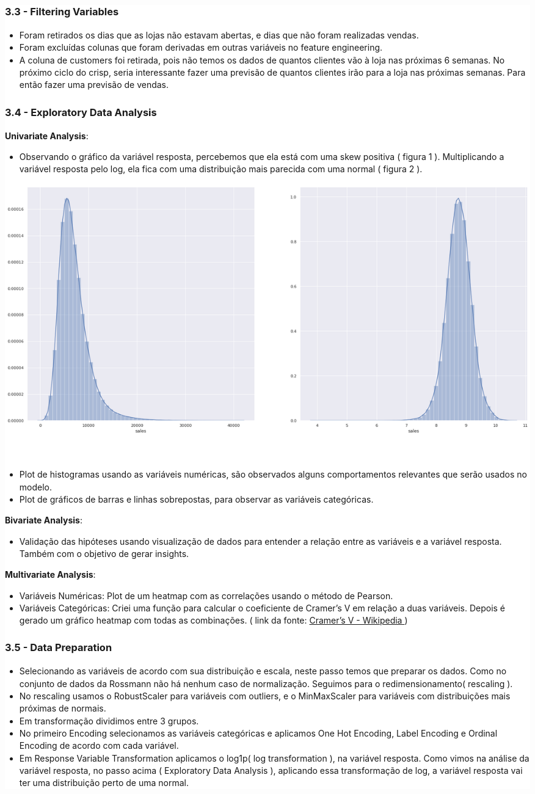 ### 3.3 - Filtering Variables
* Foram retirados os dias que as lojas não estavam abertas, e dias que não foram realizadas vendas.
* Foram excluídas colunas que foram derivadas em outras variáveis no feature engineering.
* A coluna de customers foi retirada, pois não temos os dados de quantos clientes vão à loja nas próximas 6 semanas. No próximo ciclo do crisp, seria interessante fazer uma previsão de quantos clientes irão para a loja nas próximas semanas. Para então fazer uma previsão de vendas.

### 3.4 - Exploratory Data Analysis
**Univariate Analysis**:
* Observando o gráfico da variável resposta, percebemos que ela está com uma skew positiva ( figura 1 ). Multiplicando a variável resposta pelo log, ela fica com uma distribuição mais parecida com uma normal ( figura 2 ).

<img src="img/sales_distribution.png" width="1000">

&nbsp;

* Plot de histogramas usando as variáveis numéricas, são observados alguns comportamentos relevantes que serão usados no modelo.
* Plot de gráficos de barras e linhas sobrepostas, para observar as variáveis categóricas.

**Bivariate Analysis**:
* Validação das hipóteses  usando visualização de dados para entender a relação entre as variáveis e a variável resposta. Também com o objetivo de gerar insights.

**Multivariate Analysis**:
* Variáveis Numéricas: Plot de um heatmap com as correlações usando o método de Pearson.
* Variáveis Categóricas: Criei uma função para calcular o coeficiente de Cramer’s V em relação a duas variáveis. Depois é gerado um gráfico heatmap  com todas as combinações.
( link da fonte: [ Cramer’s V - Wikipedia ](https://en.wikipedia.org/wiki/Cram%C3%A9r%27s_V) )

### 3.5 - Data Preparation
* Selecionando as variáveis de acordo com sua distribuição e escala, neste passo temos que preparar os dados. Como no conjunto de dados da Rossmann não há nenhum caso de normalização. Seguimos para o redimensionamento( rescaling ).
* No rescaling usamos o RobustScaler para variáveis com outliers, e o MinMaxScaler para variáveis com distribuições mais próximas de normais.
* Em transformação dividimos entre 3 grupos.
* No primeiro Encoding selecionamos as variáveis categóricas e aplicamos One Hot Encoding, Label Encoding e Ordinal Encoding de acordo com cada variável.
* Em Response Variable Transformation aplicamos o log1p( log transformation ), na variável resposta. Como vimos na análise da variável resposta, no passo acima ( Exploratory Data Analysis ), aplicando essa transformação de log, a variável resposta vai ter uma distribuição perto de uma normal.